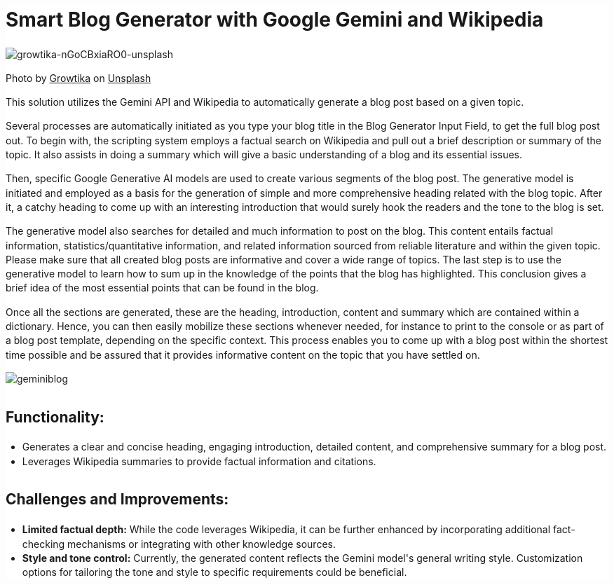 # Smart Blog Generator with Google Gemini and Wikipedia

![growtika-nGoCBxiaRO0-unsplash](https://github.com/bandym05/Smart-Blog-Generator-with-Google-Gemini-and-Wikipedia/assets/58115126/75614be4-ea99-42de-b185-5e2d1a11345e)

Photo by <a href="https://unsplash.com/@growtika?utm_content=creditCopyText&utm_medium=referral&utm_source=unsplash">Growtika</a> on <a href="https://unsplash.com/photos/an-abstract-image-of-a-sphere-with-dots-and-lines-nGoCBxiaRO0?utm_content=creditCopyText&utm_medium=referral&utm_source=unsplash">Unsplash</a>

This solution utilizes the Gemini API and Wikipedia to automatically generate a blog post based
on a given topic.

Several processes are automatically initiated as you type your blog title in the Blog Generator Input Field, to get the full blog post out. To begin with, the scripting system employs a factual search on Wikipedia and pull out a brief description or summary of the topic. It also assists in doing a summary which will give a basic understanding of a blog and its essential issues.

Then, specific Google Generative AI models are used to create various segments of the blog post. The generative model is initiated and employed as a basis for the generation of simple and more comprehensive heading related with the blog topic. After it, a catchy heading to come up with an interesting introduction that would surely hook the readers and the tone to the blog is set.

The generative model also searches for detailed and much information to post on the blog. This content entails factual information, statistics/quantitative information, and related information sourced from reliable literature and within the given topic. Please make sure that all created blog posts are informative and cover a wide range of topics.
The last step is to use the generative model to learn how to sum up in the knowledge of the points that the blog has highlighted. This conclusion gives a brief idea of the most essential points that can be found in the blog.

Once all the sections are generated, these are the heading, introduction, content and summary which are contained within a dictionary. Hence, you can then easily mobilize these sections whenever needed, for instance to print to the console or as part of a blog post template, depending on the specific context. This process enables you to come up with a blog post within the shortest time possible and be assured that it provides informative content on the topic that you have settled on.

![geminiblog](https://github.com/user-attachments/assets/1141c9d7-8446-4166-bebd-99925af17ec1)



## Functionality:
- Generates a clear and concise heading, engaging introduction, detailed content, and
comprehensive summary for a blog post.
- Leverages Wikipedia summaries to provide factual information and citations.

## Challenges and Improvements:
- **Limited factual depth:** While the code leverages Wikipedia, it can be further enhanced by
incorporating additional fact-checking mechanisms or integrating with other knowledge
sources.
- **Style and tone control:** Currently, the generated content reflects the Gemini model's
general writing style. Customization options for tailoring the tone and style to specific
requirements could be beneficial.
